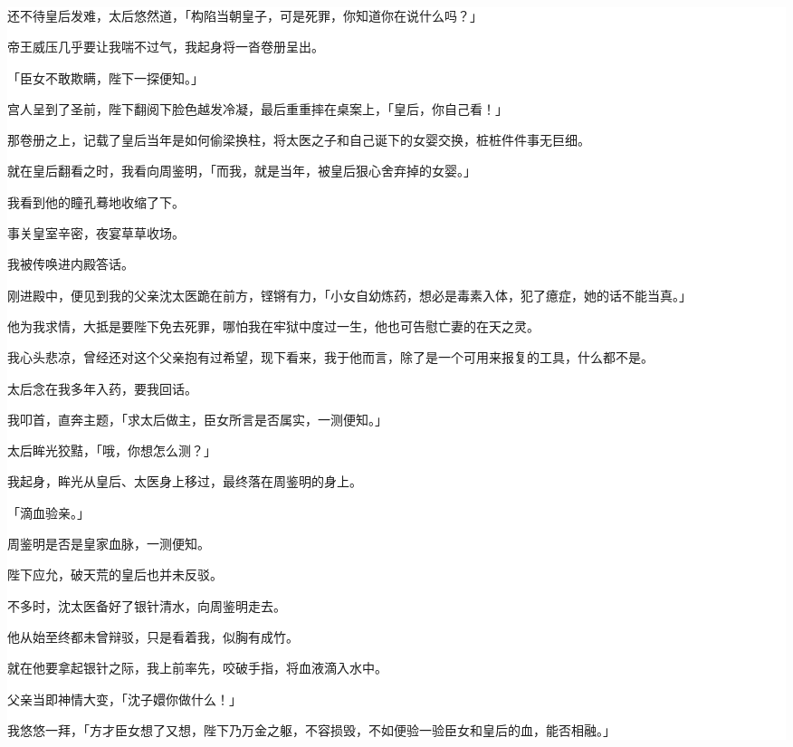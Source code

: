 
还不待皇后发难，太后悠然道，「构陷当朝皇子，可是死罪，你知道你在说什么吗？」


帝王威压几乎要让我喘不过气，我起身将一沓卷册呈出。


「臣女不敢欺瞒，陛下一探便知。」


宫人呈到了圣前，陛下翻阅下脸色越发冷凝，最后重重摔在桌案上，「皇后，你自己看！」


那卷册之上，记载了皇后当年是如何偷梁换柱，将太医之子和自己诞下的女婴交换，桩桩件件事无巨细。


就在皇后翻看之时，我看向周鉴明，「而我，就是当年，被皇后狠心舍弃掉的女婴。」


我看到他的瞳孔蓦地收缩了下。


事关皇室辛密，夜宴草草收场。


我被传唤进内殿答话。


刚进殿中，便见到我的父亲沈太医跪在前方，铿锵有力，「小女自幼炼药，想必是毒素入体，犯了癔症，她的话不能当真。」


他为我求情，大抵是要陛下免去死罪，哪怕我在牢狱中度过一生，他也可告慰亡妻的在天之灵。


我心头悲凉，曾经还对这个父亲抱有过希望，现下看来，我于他而言，除了是一个可用来报复的工具，什么都不是。


太后念在我多年入药，要我回话。


我叩首，直奔主题，「求太后做主，臣女所言是否属实，一测便知。」


太后眸光狡黠，「哦，你想怎么测？」


我起身，眸光从皇后、太医身上移过，最终落在周鉴明的身上。


「滴血验亲。」


周鉴明是否是皇家血脉，一测便知。


陛下应允，破天荒的皇后也并未反驳。


不多时，沈太医备好了银针清水，向周鉴明走去。


他从始至终都未曾辩驳，只是看着我，似胸有成竹。


就在他要拿起银针之际，我上前率先，咬破手指，将血液滴入水中。


父亲当即神情大变，「沈子嬛你做什么！」


我悠悠一拜，「方才臣女想了又想，陛下乃万金之躯，不容损毁，不如便验一验臣女和皇后的血，能否相融。」

